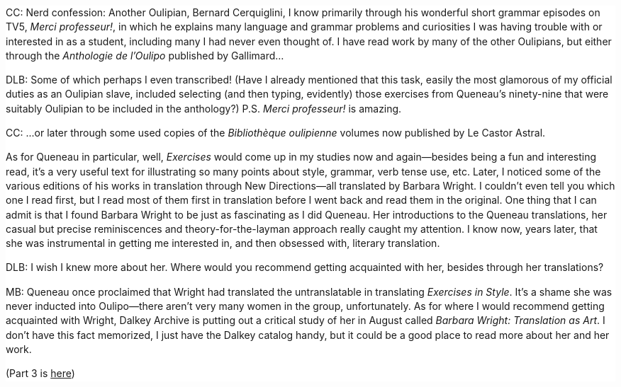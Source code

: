 CC: Nerd confession: Another Oulipian, Bernard Cerquiglini, I know primarily through his wonderful short grammar episodes on TV5, _Merci professeur!_, in which he explains many language and grammar problems and curiosities I was having trouble with or interested in as a student, including many I had never even thought of. I have read work by many of the other Oulipians, but either through the _Anthologie de l’Oulipo_ published by Gallimard…

DLB: Some of which perhaps I even transcribed! (Have I already mentioned that this task, easily the most glamorous of my official duties as an Oulipian slave, included selecting (and then typing, evidently) those exercises from Queneau’s ninety-nine that were suitably Oulipian to be included in the anthology?) P.S. _Merci professeur!_ is amazing.

CC: ...or later through some used copies of the _Bibliothèque oulipienne_ volumes now published by Le Castor Astral.

As for Queneau in particular, well, _Exercises_ would come up in my studies now and again—besides being a fun and interesting read, it’s a very useful text for illustrating so many points about style, grammar, verb tense use, etc. Later, I noticed some of the various editions of his works in translation through New Directions—all translated by Barbara Wright. I couldn’t even tell you which one I read first, but I read most of them first in translation before I went back and read them in the original. One thing that I can admit is that I found Barbara Wright to be just as fascinating as I did Queneau. Her introductions to the Queneau translations, her casual but precise reminiscences and theory-for-the-layman approach really caught my attention. I know now, years later, that she was instrumental in getting me interested in, and then obsessed with, literary translation.

DLB: I wish I knew more about her. Where would you recommend getting acquainted with her, besides through her translations?

MB: Queneau once proclaimed that Wright had translated the untranslatable in translating _Exercises in Style_. It’s a shame she was never inducted into Oulipo—there aren’t very many women in the group, unfortunately. As for where I would recommend getting acquainted with Wright, Dalkey Archive is putting out a critical study of her in August called _Barbara Wright: Translation as Art_. I don’t have this fact memorized, I just have the Dalkey catalog handy, but it could be a good place to read more about her and her work.

(Part 3 is [here](http://ndbooks.com/blog/article/daniel-levin-becker-and-chris-clarke-discuss-exercises-in-style-pt.-3))


